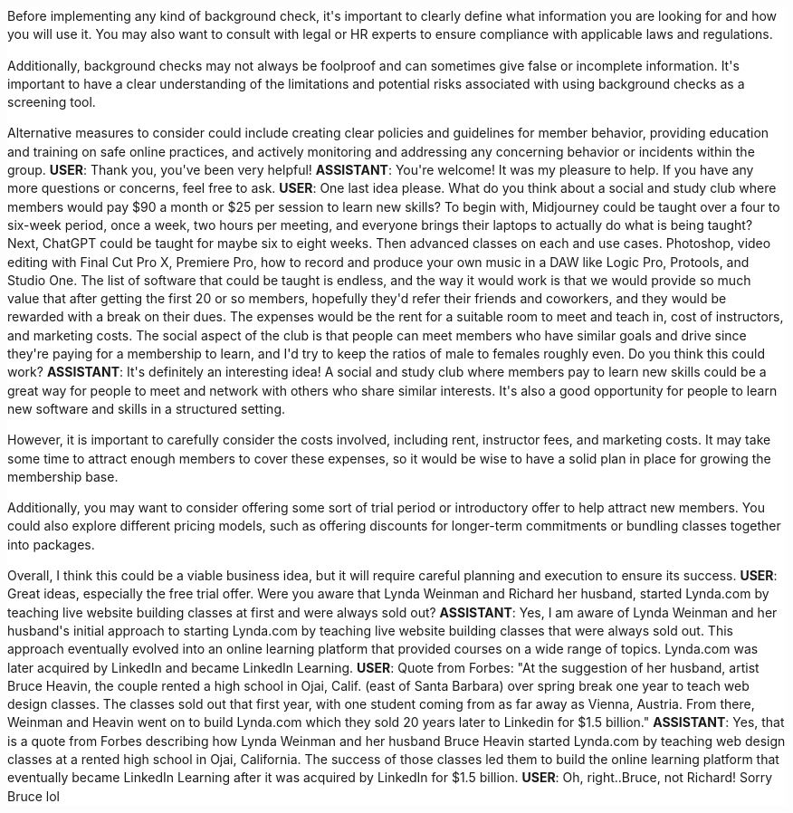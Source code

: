 

Before implementing any kind of background check, it's important to clearly define what information you are looking for and how you will use it. You may also want to consult with legal or HR experts to ensure compliance with applicable laws and regulations.



Additionally, background checks may not always be foolproof and can sometimes give false or incomplete information. It's important to have a clear understanding of the limitations and potential risks associated with using background checks as a screening tool.



Alternative measures to consider could include creating clear policies and guidelines for member behavior, providing education and training on safe online practices, and actively monitoring and addressing any concerning behavior or incidents within the group.
**USER**: Thank you, you've been very helpful!
**ASSISTANT**: You're welcome! It was my pleasure to help. If you have any more questions or concerns, feel free to ask.
**USER**: One last idea please. What do you think about a social and study club where members would pay $90 a month or $25 per session to learn new  skills? To begin with, Midjourney could be taught over a four to six-week period, once a week, two hours per meeting, and everyone brings their laptops to actually do what is being taught? Next, ChatGPT could be taught for maybe six to eight weeks. Then advanced classes on each and use cases.  Photoshop, video editing with Final Cut Pro X, Premiere Pro, how to record and produce your own music in a DAW like Logic Pro, Protools, and Studio One. The list of software that could be taught is endless, and the way it would work is that we would provide so much value that after getting the first 20 or so members, hopefully they'd refer their friends and coworkers, and they would be rewarded with a break on their dues. The expenses would be the rent for a suitable  room to meet and teach in, cost of instructors, and marketing costs. The social aspect of the club is that people can meet members who have similar goals and drive since they're paying for a membership to learn, and I'd try to keep the ratios of male to females roughly even. Do  you think this could work? 
**ASSISTANT**: It's definitely an interesting idea! A social and study club where members pay to learn new skills could be a great way for people to meet and network with others who share similar interests. It's also a good opportunity for people to learn new software and skills in a structured setting.



However, it is important to carefully consider the costs involved, including rent, instructor fees, and marketing costs. It may take some time to attract enough members to cover these expenses, so it would be wise to have a solid plan in place for growing the membership base.



Additionally, you may want to consider offering some sort of trial period or introductory offer to help attract new members. You could also explore different pricing models, such as offering discounts for longer-term commitments or bundling classes together into packages.



Overall, I think this could be a viable business idea, but it will require careful planning and execution to ensure its success.
**USER**: Great ideas, especially the free trial offer. Were  you aware that Lynda Weinman and Richard her husband, started Lynda.com by teaching live website building classes at first and were always sold out? 
**ASSISTANT**: Yes, I am aware of Lynda Weinman and her husband's initial approach to starting Lynda.com by teaching live website building classes that were always sold out. This approach eventually evolved into an online learning platform that provided courses on a wide range of topics. Lynda.com was later acquired by LinkedIn and became LinkedIn Learning.
**USER**: Quote from Forbes: "At the suggestion of her husband, artist Bruce Heavin, the couple rented a high school in Ojai, Calif. (east of Santa Barbara) over spring break one year to teach web design classes. The classes sold out that first year, with one student coming from as far away as Vienna, Austria. From there, Weinman and Heavin went on to build Lynda.com which they sold 20 years later to Linkedin for $1.5 billion."
**ASSISTANT**: Yes, that is a quote from Forbes describing how Lynda Weinman and her husband Bruce Heavin started Lynda.com by teaching web design classes at a rented high school in Ojai, California. The success of those classes led them to build the online learning platform that eventually became LinkedIn Learning after it was acquired by LinkedIn for $1.5 billion.
**USER**: Oh, right..Bruce, not Richard! Sorry Bruce lol